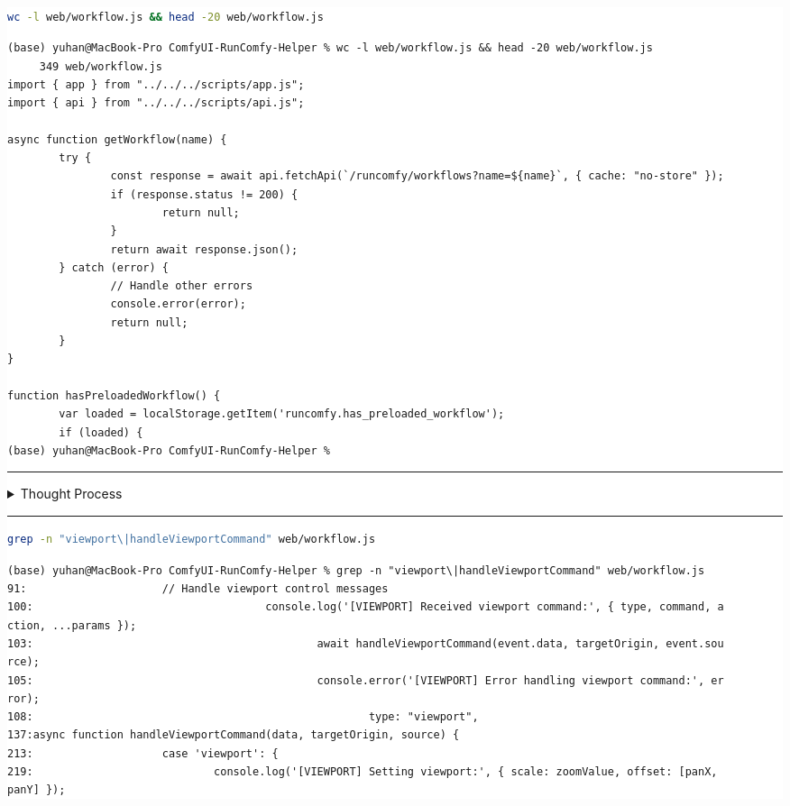 ```bash
wc -l web/workflow.js && head -20 web/workflow.js
```

```
(base) yuhan@MacBook-Pro ComfyUI-RunComfy-Helper % wc -l web/workflow.js && head -20 web/workflow.js
     349 web/workflow.js
import { app } from "../../../scripts/app.js";
import { api } from "../../../scripts/api.js";

async function getWorkflow(name) {
        try {
                const response = await api.fetchApi(`/runcomfy/workflows?name=${name}`, { cache: "no-store" });
                if (response.status != 200) {
                        return null;
                }
                return await response.json();
        } catch (error) {
                // Handle other errors
                console.error(error);
                return null;
        }
}

function hasPreloadedWorkflow() {
        var loaded = localStorage.getItem('runcomfy.has_preloaded_workflow');
        if (loaded) {
(base) yuhan@MacBook-Pro ComfyUI-RunComfy-Helper %
```

---

<think><details><summary>Thought Process</summary></details></think>

---

```bash
grep -n "viewport\|handleViewportCommand" web/workflow.js
```

```
(base) yuhan@MacBook-Pro ComfyUI-RunComfy-Helper % grep -n "viewport\|handleViewportCommand" web/workflow.js
91:                     // Handle viewport control messages
100:                                    console.log('[VIEWPORT] Received viewport command:', { type, command, a
ction, ...params });
103:                                            await handleViewportCommand(event.data, targetOrigin, event.sou
rce);
105:                                            console.error('[VIEWPORT] Error handling viewport command:', er
ror);
108:                                                    type: "viewport", 
137:async function handleViewportCommand(data, targetOrigin, source) {
213:                    case 'viewport': {
219:                            console.log('[VIEWPORT] Setting viewport:', { scale: zoomValue, offset: [panX, 
panY] });
```